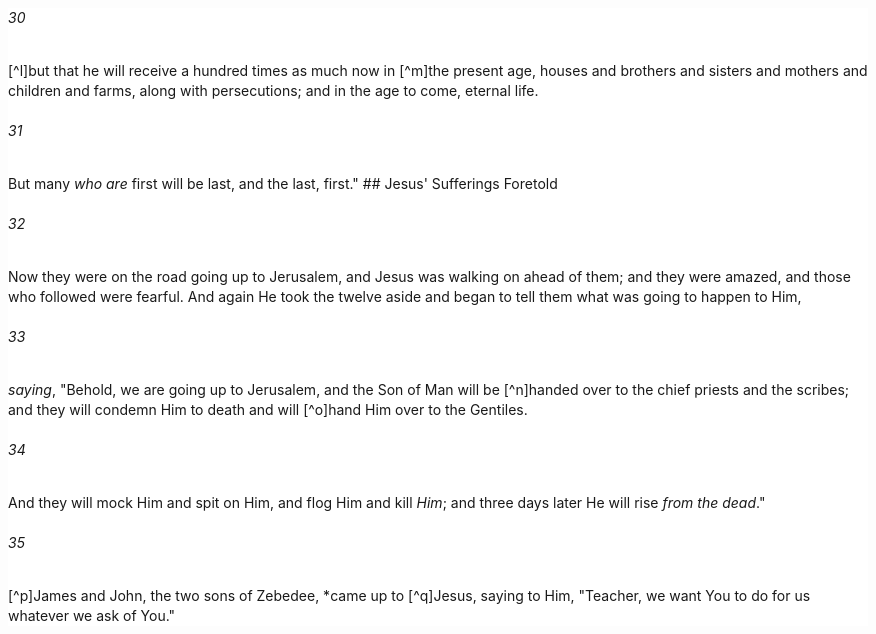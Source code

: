 



###### 30 



[^l]but that he will receive a hundred times as much now in [^m]the present age, houses and brothers and sisters and mothers and children and farms, along with persecutions; and in the age to come, eternal life. 







###### 31 



But many _who are_ first will be last, and the last, first." ## Jesus' Sufferings Foretold 







###### 32 



Now they were on the road going up to Jerusalem, and Jesus was walking on ahead of them; and they were amazed, and those who followed were fearful. And again He took the twelve aside and began to tell them what was going to happen to Him, 







###### 33 



_saying_, "Behold, we are going up to Jerusalem, and the Son of Man will be [^n]handed over to the chief priests and the scribes; and they will condemn Him to death and will [^o]hand Him over to the Gentiles. 







###### 34 



And they will mock Him and spit on Him, and flog Him and kill _Him_; and three days later He will rise _from the dead_." 







###### 35 



[^p]James and John, the two sons of Zebedee, *came up to [^q]Jesus, saying to Him, "Teacher, we want You to do for us whatever we ask of You." 

